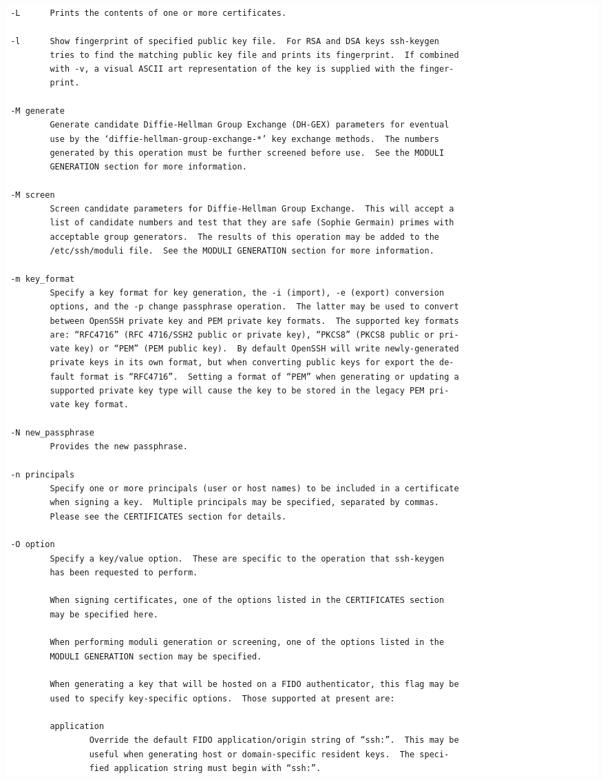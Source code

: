      -L      Prints the contents of one or more certificates.

     -l      Show fingerprint of specified public key file.  For RSA and DSA keys ssh-keygen
             tries to find the matching public key file and prints its fingerprint.  If combined
             with -v, a visual ASCII art representation of the key is supplied with the finger‐
             print.

     -M generate
             Generate candidate Diffie-Hellman Group Exchange (DH-GEX) parameters for eventual
             use by the ‘diffie-hellman-group-exchange-*’ key exchange methods.  The numbers
             generated by this operation must be further screened before use.  See the MODULI
             GENERATION section for more information.

     -M screen
             Screen candidate parameters for Diffie-Hellman Group Exchange.  This will accept a
             list of candidate numbers and test that they are safe (Sophie Germain) primes with
             acceptable group generators.  The results of this operation may be added to the
             /etc/ssh/moduli file.  See the MODULI GENERATION section for more information.

     -m key_format
             Specify a key format for key generation, the -i (import), -e (export) conversion
             options, and the -p change passphrase operation.  The latter may be used to convert
             between OpenSSH private key and PEM private key formats.  The supported key formats
             are: “RFC4716” (RFC 4716/SSH2 public or private key), “PKCS8” (PKCS8 public or pri‐
             vate key) or “PEM” (PEM public key).  By default OpenSSH will write newly-generated
             private keys in its own format, but when converting public keys for export the de‐
             fault format is “RFC4716”.  Setting a format of “PEM” when generating or updating a
             supported private key type will cause the key to be stored in the legacy PEM pri‐
             vate key format.

     -N new_passphrase
             Provides the new passphrase.

     -n principals
             Specify one or more principals (user or host names) to be included in a certificate
             when signing a key.  Multiple principals may be specified, separated by commas.
             Please see the CERTIFICATES section for details.

     -O option
             Specify a key/value option.  These are specific to the operation that ssh-keygen
             has been requested to perform.

             When signing certificates, one of the options listed in the CERTIFICATES section
             may be specified here.

             When performing moduli generation or screening, one of the options listed in the
             MODULI GENERATION section may be specified.

             When generating a key that will be hosted on a FIDO authenticator, this flag may be
             used to specify key-specific options.  Those supported at present are:

             application
                     Override the default FIDO application/origin string of “ssh:”.  This may be
                     useful when generating host or domain-specific resident keys.  The speci‐
                     fied application string must begin with “ssh:”.
